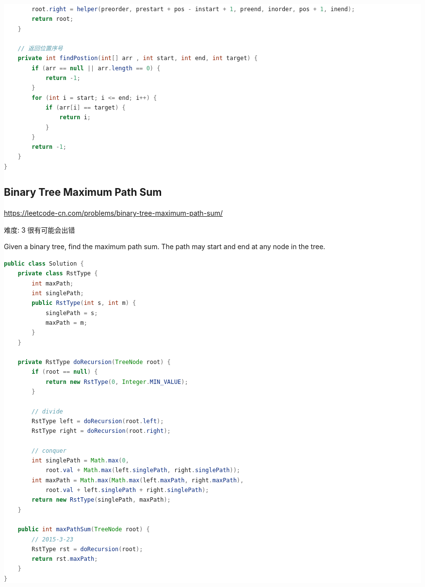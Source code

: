 ```java
        root.right = helper(preorder, prestart + pos - instart + 1, preend, inorder, pos + 1, inend);
        return root;
    }
    
    // 返回位置序号
    private int findPostion(int[] arr , int start, int end, int target) {
        if (arr == null || arr.length == 0) {
            return -1;
        }
        for (int i = start; i <= end; i++) {
            if (arr[i] == target) {
                return i;
            }
        }
        return -1;
    }
}
```

## Binary Tree Maximum Path Sum 

https://leetcode-cn.com/problems/binary-tree-maximum-path-sum/

难度: 3 很有可能会出错

Given a binary tree, find the maximum path sum.
The path may start and end at any node in the tree.

```java
public class Solution {
    private class RstType {
        int maxPath;
        int singlePath;
        public RstType(int s, int m) {
            singlePath = s;
            maxPath = m;
        }
    }
    
    private RstType doRecursion(TreeNode root) {
        if (root == null) {
            return new RstType(0, Integer.MIN_VALUE);
        }
        
        // divide
        RstType left = doRecursion(root.left);
        RstType right = doRecursion(root.right);
        
        // conquer
        int singlePath = Math.max(0,
            root.val + Math.max(left.singlePath, right.singlePath));
        int maxPath = Math.max(Math.max(left.maxPath, right.maxPath),
            root.val + left.singlePath + right.singlePath);
        return new RstType(singlePath, maxPath);
    }
    
    public int maxPathSum(TreeNode root) {
        // 2015-3-23
        RstType rst = doRecursion(root);
        return rst.maxPath;
    }
}
```
